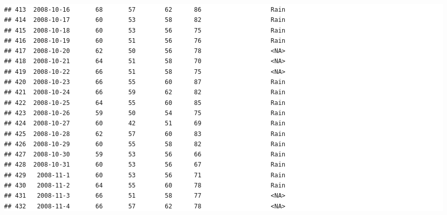     ## 413  2008-10-16       68       57        62      86                   Rain
    ## 414  2008-10-17       60       53        58      82                   Rain
    ## 415  2008-10-18       60       53        56      75                   Rain
    ## 416  2008-10-19       60       51        56      76                   Rain
    ## 417  2008-10-20       62       50        56      78                   <NA>
    ## 418  2008-10-21       64       51        58      70                   <NA>
    ## 419  2008-10-22       66       51        58      75                   <NA>
    ## 420  2008-10-23       66       55        60      87                   Rain
    ## 421  2008-10-24       66       59        62      82                   Rain
    ## 422  2008-10-25       64       55        60      85                   Rain
    ## 423  2008-10-26       59       50        54      75                   Rain
    ## 424  2008-10-27       60       42        51      69                   Rain
    ## 425  2008-10-28       62       57        60      83                   Rain
    ## 426  2008-10-29       60       55        58      82                   Rain
    ## 427  2008-10-30       59       53        56      66                   Rain
    ## 428  2008-10-31       60       53        56      67                   Rain
    ## 429   2008-11-1       60       53        56      71                   Rain
    ## 430   2008-11-2       64       55        60      78                   Rain
    ## 431   2008-11-3       66       51        58      77                   <NA>
    ## 432   2008-11-4       66       57        62      78                   <NA>